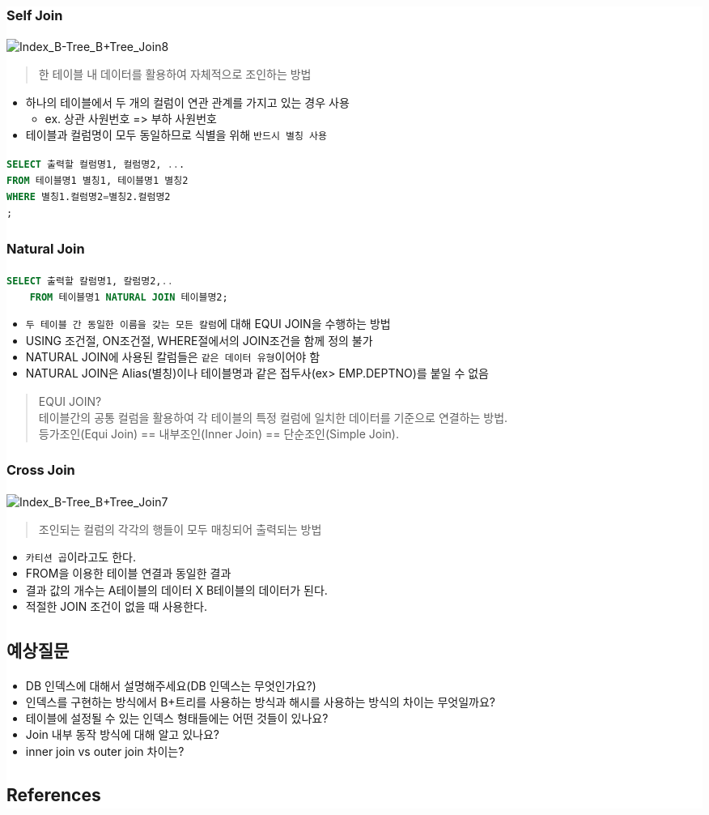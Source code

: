 ### Self Join

![Index_B-Tree_B+Tree_Join8](https://user-images.githubusercontent.com/75410527/195396226-28d83040-4425-471b-9ea9-bed397c04018.png)

> 한 테이블 내 데이터를 활용하여 자체적으로 조인하는 방법

- 하나의 테이블에서 두 개의 컬럼이 연관 관계를 가지고 있는 경우 사용
  - ex. 상관 사원번호 => 부하 사원번호 
- 테이블과 컬럼명이 모두 동일하므로 식별을 위해 `반드시 별칭 사용`

```sql
SELECT 출력할 컬럼명1, 컬럼명2, ...
FROM 테이블명1 별칭1, 테이블명1 별칭2
WHERE 별칭1.컬럼명2=별칭2.컬럼명2
;
```

### Natural Join

```sql
SELECT 출력할 칼럼명1, 칼럼명2,..
	FROM 테이블명1 NATURAL JOIN 테이블명2;
```

- `두 테이블 간 동일한 이름을 갖는 모든 칼럼`에 대해 EQUI JOIN을 수행하는 방법
- USING 조건절, ON조건절, WHERE절에서의 JOIN조건을 함께 정의 불가
- NATURAL JOIN에 사용된 칼럼들은 `같은 데이터 유형`이어야 함
- NATURAL JOIN은 Alias(별칭)이나 테이블명과 같은 접두사(ex> EMP.DEPTNO)를 붙일 수 없음

> EQUI JOIN?    
> 테이블간의 공통 컬럼을 활용하여 각 테이블의 특정 컬럼에 일치한 데이터를 기준으로 연결하는 방법.   
> 등가조인(Equi Join) == 내부조인(Inner Join) == 단순조인(Simple Join). 


### Cross Join

![Index_B-Tree_B+Tree_Join7](https://user-images.githubusercontent.com/75410527/195396907-0bb39b24-db58-4ac4-96b1-bd25711b10e8.png)

> 조인되는 컬럼의 각각의 행들이 모두 매칭되어 출력되는 방법

- `카티션 곱`이라고도 한다.
- FROM을 이용한 테이블 연결과 동일한 결과
- 결과 값의 개수는 A테이블의 데이터 X B테이블의 데이터가 된다.
- 적절한 JOIN 조건이 없을 때 사용한다.

## 예상질문

- DB 인덱스에 대해서 설명해주세요(DB 인덱스는 무엇인가요?)
- 인덱스를 구현하는 방식에서 B+트리를 사용하는 방식과 해시를 사용하는 방식의 차이는 무엇일까요?
- 테이블에 설정될 수 있는 인덱스 형태들에는 어떤 것들이 있나요?
- Join 내부 동작 방식에 대해 알고 있나요?
- inner join vs outer join 차이는? 

## References

